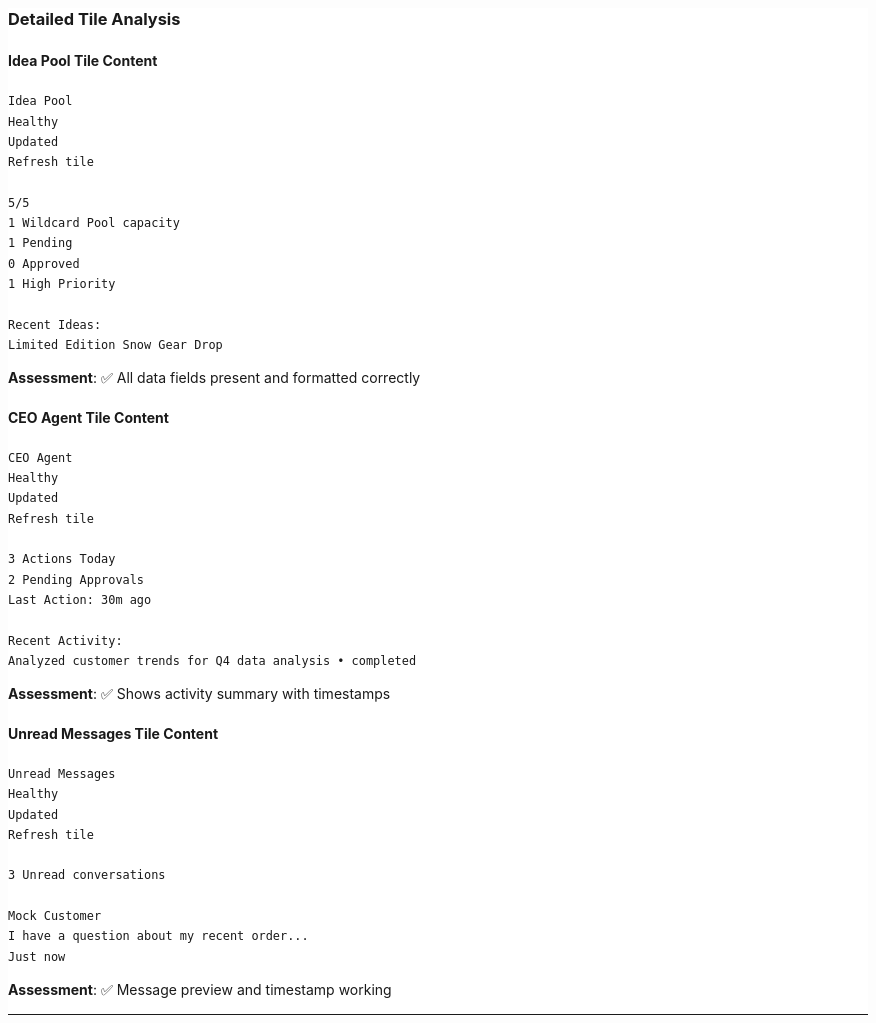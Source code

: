 
### Detailed Tile Analysis

#### Idea Pool Tile Content
```
Idea Pool
Healthy
Updated
Refresh tile

5/5
1 Wildcard Pool capacity
1 Pending
0 Approved
1 High Priority

Recent Ideas:
Limited Edition Snow Gear Drop
```

**Assessment**: ✅ All data fields present and formatted correctly

#### CEO Agent Tile Content
```
CEO Agent
Healthy
Updated
Refresh tile

3 Actions Today
2 Pending Approvals
Last Action: 30m ago

Recent Activity:
Analyzed customer trends for Q4 data analysis • completed
```

**Assessment**: ✅ Shows activity summary with timestamps

#### Unread Messages Tile Content
```
Unread Messages
Healthy
Updated
Refresh tile

3 Unread conversations

Mock Customer
I have a question about my recent order...
Just now
```

**Assessment**: ✅ Message preview and timestamp working

---
